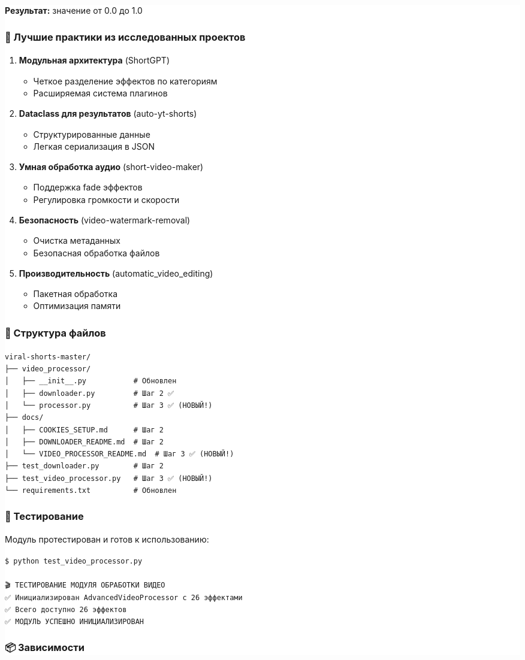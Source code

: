 **Результат:** значение от 0.0 до 1.0

### 🎯 Лучшие практики из исследованных проектов

1. **Модульная архитектура** (ShortGPT)
   - Четкое разделение эффектов по категориям
   - Расширяемая система плагинов

2. **Dataclass для результатов** (auto-yt-shorts)
   - Структурированные данные
   - Легкая сериализация в JSON

3. **Умная обработка аудио** (short-video-maker)
   - Поддержка fade эффектов
   - Регулировка громкости и скорости

4. **Безопасность** (video-watermark-removal)
   - Очистка метаданных
   - Безопасная обработка файлов

5. **Производительность** (automatic_video_editing)
   - Пакетная обработка
   - Оптимизация памяти

### 📂 Структура файлов

```
viral-shorts-master/
├── video_processor/
│   ├── __init__.py           # Обновлен
│   ├── downloader.py         # Шаг 2 ✅
│   └── processor.py          # Шаг 3 ✅ (НОВЫЙ!)
├── docs/
│   ├── COOKIES_SETUP.md      # Шаг 2
│   ├── DOWNLOADER_README.md  # Шаг 2
│   └── VIDEO_PROCESSOR_README.md  # Шаг 3 ✅ (НОВЫЙ!)
├── test_downloader.py        # Шаг 2
├── test_video_processor.py   # Шаг 3 ✅ (НОВЫЙ!)
└── requirements.txt          # Обновлен
```

### 🧪 Тестирование

Модуль протестирован и готов к использованию:
```bash
$ python test_video_processor.py

🎬 ТЕСТИРОВАНИЕ МОДУЛЯ ОБРАБОТКИ ВИДЕО
✅ Инициализирован AdvancedVideoProcessor с 26 эффектами
✅ Всего доступно 26 эффектов
✅ МОДУЛЬ УСПЕШНО ИНИЦИАЛИЗИРОВАН
```

### 📦 Зависимости
